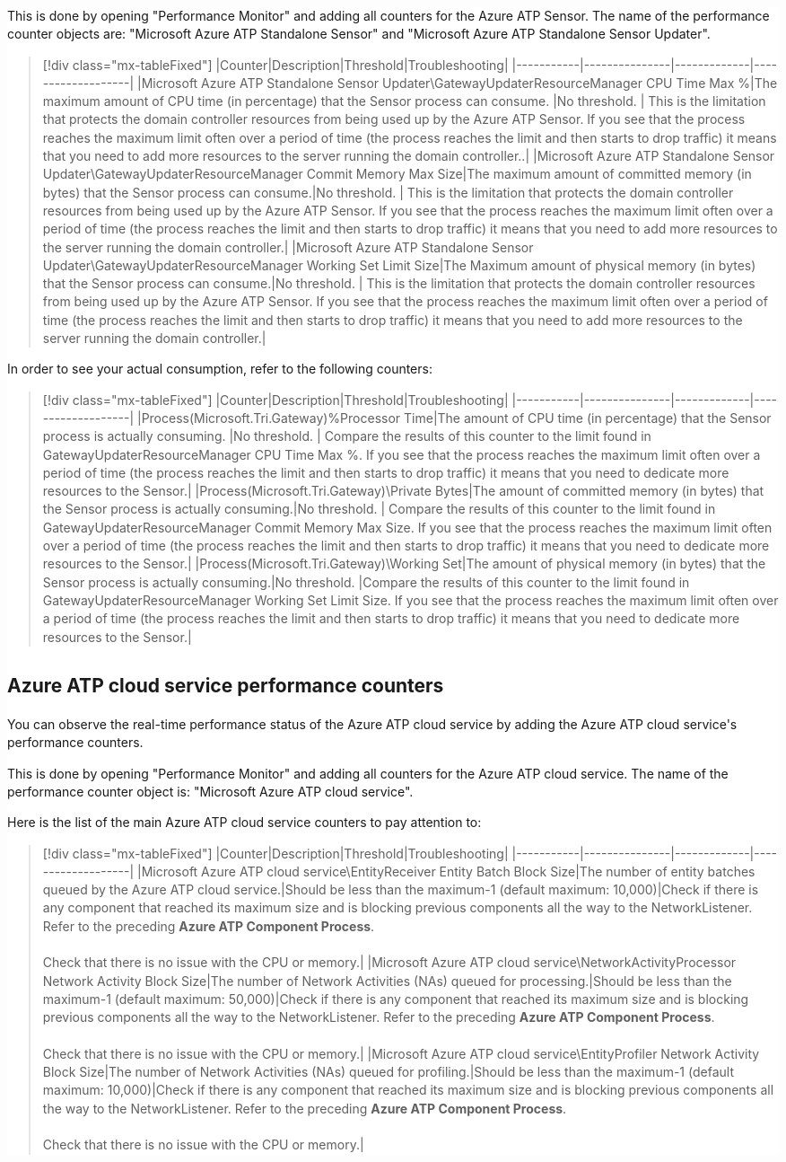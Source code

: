 This is done by opening "Performance Monitor" and adding all counters for the Azure ATP Sensor. The name of the performance counter objects are: "Microsoft Azure ATP Standalone Sensor" and "Microsoft Azure ATP Standalone Sensor Updater".

> [!div class="mx-tableFixed"]
|Counter|Description|Threshold|Troubleshooting|
|-----------|---------------|-------------|-------------------|
|Microsoft Azure ATP Standalone Sensor Updater\GatewayUpdaterResourceManager CPU Time Max %|The maximum amount of CPU time (in percentage) that the Sensor process can consume. |No threshold. | This is the limitation that protects the domain controller resources from being used up by the Azure ATP Sensor. If you see that the process reaches the maximum limit often over a period of time (the process reaches the limit and then starts to drop traffic) it means that you need to add more resources to the server running the domain controller..|
|Microsoft Azure ATP Standalone Sensor Updater\GatewayUpdaterResourceManager Commit Memory Max Size|The maximum amount of committed memory (in bytes) that the Sensor process can consume.|No threshold. | This is the limitation that protects the domain controller resources from being used up by the Azure ATP Sensor. If you see that the process reaches the maximum limit often over a period of time (the process reaches the limit and then starts to drop traffic) it means that you need to add more resources to the server running the domain controller.| 
|Microsoft Azure ATP Standalone Sensor Updater\GatewayUpdaterResourceManager Working Set Limit Size|The Maximum amount of physical memory (in bytes) that the Sensor process can consume.|No threshold. | This is the limitation that protects the domain controller resources from being used up by the Azure ATP Sensor. If you see that the process reaches the maximum limit often over a period of time (the process reaches the limit and then starts to drop traffic) it means that you need to add more resources to the server running the domain controller.|



In order to see your actual consumption, refer to the following counters:


> [!div class="mx-tableFixed"]
|Counter|Description|Threshold|Troubleshooting|
|-----------|---------------|-------------|-------------------|
|Process(Microsoft.Tri.Gateway)\%Processor Time|The amount of CPU time (in percentage) that the Sensor process is actually consuming. |No threshold. | Compare the results of this counter to the limit found in GatewayUpdaterResourceManager CPU Time Max %. If you see that the process reaches the maximum limit often over a period of time (the process reaches the limit and then starts to drop traffic) it means that you need to dedicate more resources to the Sensor.|
|Process(Microsoft.Tri.Gateway)\Private Bytes|The amount of committed memory (in bytes) that the Sensor process is actually consuming.|No threshold. | Compare the results of this counter to the limit found in GatewayUpdaterResourceManager Commit Memory Max Size. If you see that the process reaches the maximum limit often over a period of time (the process reaches the limit and then starts to drop traffic) it means that you need to dedicate more resources to the Sensor.| 
|Process(Microsoft.Tri.Gateway)\Working Set|The amount of physical memory (in bytes) that the Sensor process is actually consuming.|No threshold. |Compare the results of this counter to the limit found in GatewayUpdaterResourceManager Working Set Limit Size. If you see that the process reaches the maximum limit often over a period of time (the process reaches the limit and then starts to drop traffic) it means that you need to dedicate more resources to the Sensor.|

## Azure ATP cloud service performance counters
You can observe the real-time performance status of the Azure ATP cloud service by adding the Azure ATP cloud service's performance counters.

This is done by opening "Performance Monitor" and adding all counters for the Azure ATP cloud service. The name of the performance counter object is: "Microsoft Azure ATP cloud service".

Here is the list of the main Azure ATP cloud service counters to pay attention to:

> [!div class="mx-tableFixed"]
|Counter|Description|Threshold|Troubleshooting|
|-----------|---------------|-------------|-------------------|
|Microsoft Azure ATP cloud service\EntityReceiver Entity Batch Block Size|The number of entity batches queued by the Azure ATP cloud service.|Should be less than the maximum-1 (default maximum: 10,000)|Check if there is any component that reached its maximum size  and is blocking previous components all the way to the NetworkListener.  Refer to the preceding **Azure ATP Component Process**.<br /><br />Check that there is no issue with the CPU or memory.|
|Microsoft Azure ATP cloud service\NetworkActivityProcessor Network Activity Block Size|The number of Network Activities (NAs) queued for processing.|Should be less than the maximum-1 (default maximum: 50,000)|Check if there is any component that reached its maximum size  and is blocking previous components all the way to the NetworkListener. Refer to the preceding **Azure ATP Component Process**.<br /><br />Check that there is no issue with the CPU or memory.|
|Microsoft Azure ATP cloud service\EntityProfiler Network Activity Block Size|The number of Network Activities (NAs) queued for profiling.|Should be less than the maximum-1 (default maximum: 10,000)|Check if there is any component that reached its maximum size  and is blocking previous components all the way to the NetworkListener. Refer to the preceding **Azure ATP Component Process**.<br /><br />Check that there is no issue with the CPU or memory.|